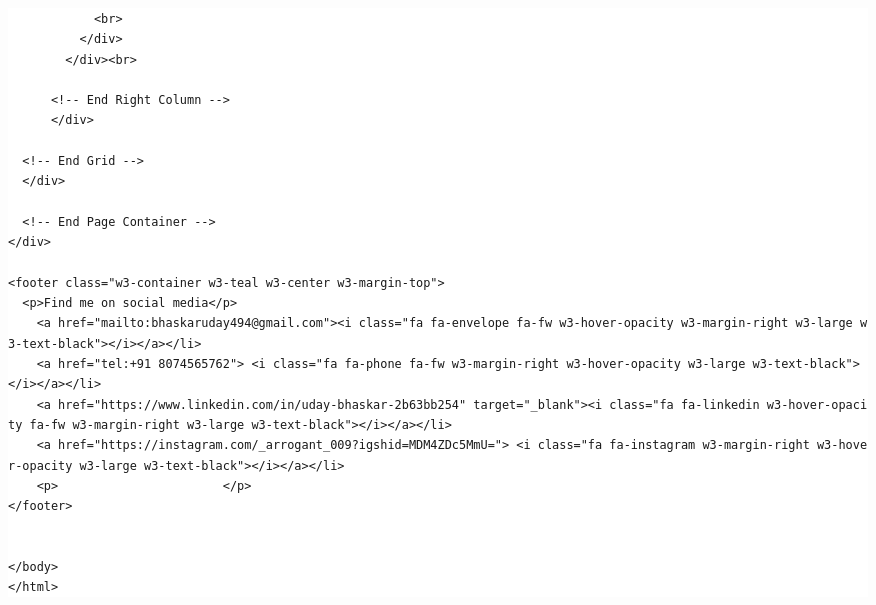                 <br>
              </div>
            </div><br>
      
          <!-- End Right Column -->
          </div>
        
      <!-- End Grid -->
      </div>
      
      <!-- End Page Container -->
    </div>
    
    <footer class="w3-container w3-teal w3-center w3-margin-top">
      <p>Find me on social media</p>
        <a href="mailto:bhaskaruday494@gmail.com"><i class="fa fa-envelope fa-fw w3-hover-opacity w3-margin-right w3-large w3-text-black"></i></a></li>
        <a href="tel:+91 8074565762"> <i class="fa fa-phone fa-fw w3-margin-right w3-hover-opacity w3-large w3-text-black"></i></a></li>
        <a href="https://www.linkedin.com/in/uday-bhaskar-2b63bb254" target="_blank"><i class="fa fa-linkedin w3-hover-opacity fa-fw w3-margin-right w3-large w3-text-black"></i></a></li>
        <a href="https://instagram.com/_arrogant_009?igshid=MDM4ZDc5MmU="> <i class="fa fa-instagram w3-margin-right w3-hover-opacity w3-large w3-text-black"></i></a></li>
        <p>                       </p>
    </footer>


    </body>
    </html>
